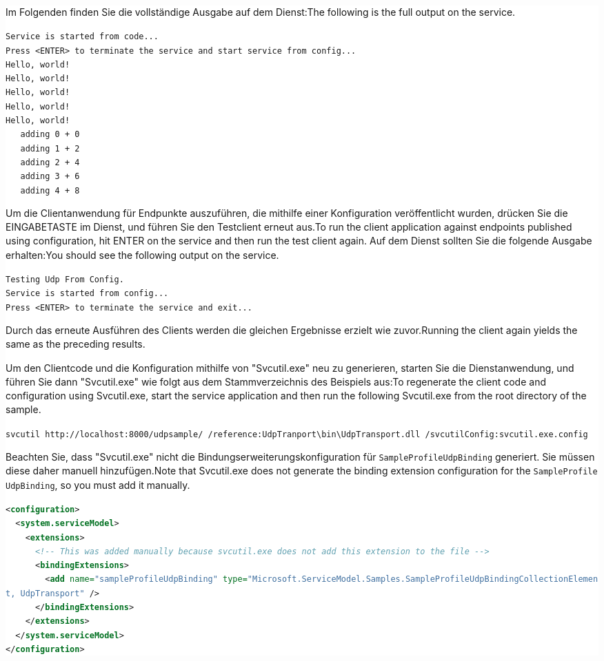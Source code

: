  <span data-ttu-id="ac152-290">Im Folgenden finden Sie die vollständige Ausgabe auf dem Dienst:</span><span class="sxs-lookup"><span data-stu-id="ac152-290">The following is the full output on the service.</span></span>  
  
```console
Service is started from code...  
Press <ENTER> to terminate the service and start service from config...  
Hello, world!  
Hello, world!  
Hello, world!  
Hello, world!  
Hello, world!  
   adding 0 + 0  
   adding 1 + 2  
   adding 2 + 4  
   adding 3 + 6  
   adding 4 + 8  
```  
  
 <span data-ttu-id="ac152-291">Um die Clientanwendung für Endpunkte auszuführen, die mithilfe einer Konfiguration veröffentlicht wurden, drücken Sie die EINGABETASTE im Dienst, und führen Sie den Testclient erneut aus.</span><span class="sxs-lookup"><span data-stu-id="ac152-291">To run the client application against endpoints published using configuration, hit ENTER on the service and then run the test client again.</span></span> <span data-ttu-id="ac152-292">Auf dem Dienst sollten Sie die folgende Ausgabe erhalten:</span><span class="sxs-lookup"><span data-stu-id="ac152-292">You should see the following output on the service.</span></span>  
  
```console
Testing Udp From Config.  
Service is started from config...  
Press <ENTER> to terminate the service and exit...  
```  
  
 <span data-ttu-id="ac152-293">Durch das erneute Ausführen des Clients werden die gleichen Ergebnisse erzielt wie zuvor.</span><span class="sxs-lookup"><span data-stu-id="ac152-293">Running the client again yields the same as the preceding results.</span></span>  
  
 <span data-ttu-id="ac152-294">Um den Clientcode und die Konfiguration mithilfe von "Svcutil.exe" neu zu generieren, starten Sie die Dienstanwendung, und führen Sie dann "Svcutil.exe" wie folgt aus dem Stammverzeichnis des Beispiels aus:</span><span class="sxs-lookup"><span data-stu-id="ac152-294">To regenerate the client code and configuration using Svcutil.exe, start the service application and then run the following Svcutil.exe from the root directory of the sample.</span></span>  
  
```console
svcutil http://localhost:8000/udpsample/ /reference:UdpTranport\bin\UdpTransport.dll /svcutilConfig:svcutil.exe.config  
```  
  
 <span data-ttu-id="ac152-295">Beachten Sie, dass "Svcutil.exe" nicht die Bindungserweiterungskonfiguration für `SampleProfileUdpBinding` generiert. Sie müssen diese daher manuell hinzufügen.</span><span class="sxs-lookup"><span data-stu-id="ac152-295">Note that Svcutil.exe does not generate the binding extension configuration for the `SampleProfileUdpBinding`, so you must add it manually.</span></span>  
  
```xml
<configuration>  
  <system.serviceModel>      
    <extensions>  
      <!-- This was added manually because svcutil.exe does not add this extension to the file -->  
      <bindingExtensions>  
        <add name="sampleProfileUdpBinding" type="Microsoft.ServiceModel.Samples.SampleProfileUdpBindingCollectionElement, UdpTransport" />  
      </bindingExtensions>  
    </extensions>  
  </system.serviceModel>  
</configuration>  
```  
  